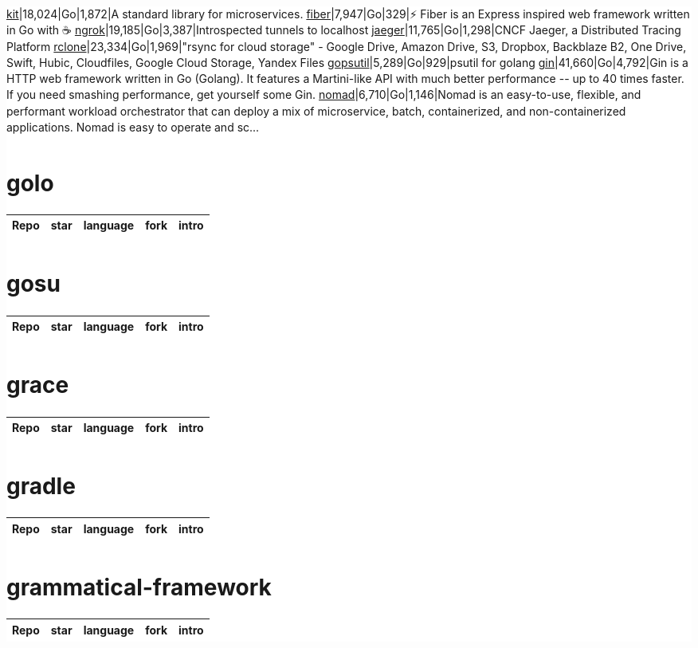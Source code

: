 [kit](https://github.com/go-kit/kit)|18,024|Go|1,872|A standard library for microservices.
[fiber](https://github.com/gofiber/fiber)|7,947|Go|329|⚡️ Fiber is an Express inspired web framework written in Go with ☕️
[ngrok](https://github.com/inconshreveable/ngrok)|19,185|Go|3,387|Introspected tunnels to localhost
[jaeger](https://github.com/jaegertracing/jaeger)|11,765|Go|1,298|CNCF Jaeger, a Distributed Tracing Platform
[rclone](https://github.com/rclone/rclone)|23,334|Go|1,969|"rsync for cloud storage" - Google Drive, Amazon Drive, S3, Dropbox, Backblaze B2, One Drive, Swift, Hubic, Cloudfiles, Google Cloud Storage, Yandex Files
[gopsutil](https://github.com/shirou/gopsutil)|5,289|Go|929|psutil for golang
[gin](https://github.com/gin-gonic/gin)|41,660|Go|4,792|Gin is a HTTP web framework written in Go (Golang). It features a Martini-like API with much better performance -- up to 40 times faster. If you need smashing performance, get yourself some Gin.
[nomad](https://github.com/hashicorp/nomad)|6,710|Go|1,146|Nomad is an easy-to-use, flexible, and performant workload orchestrator that can deploy a mix of microservice, batch, containerized, and non-containerized applications. Nomad is easy to operate and sc...


# golo

Repo|star|language|fork|intro
-|-|-|-|-



# gosu

Repo|star|language|fork|intro
-|-|-|-|-



# grace

Repo|star|language|fork|intro
-|-|-|-|-



# gradle

Repo|star|language|fork|intro
-|-|-|-|-



# grammatical-framework

Repo|star|language|fork|intro
-|-|-|-|-


